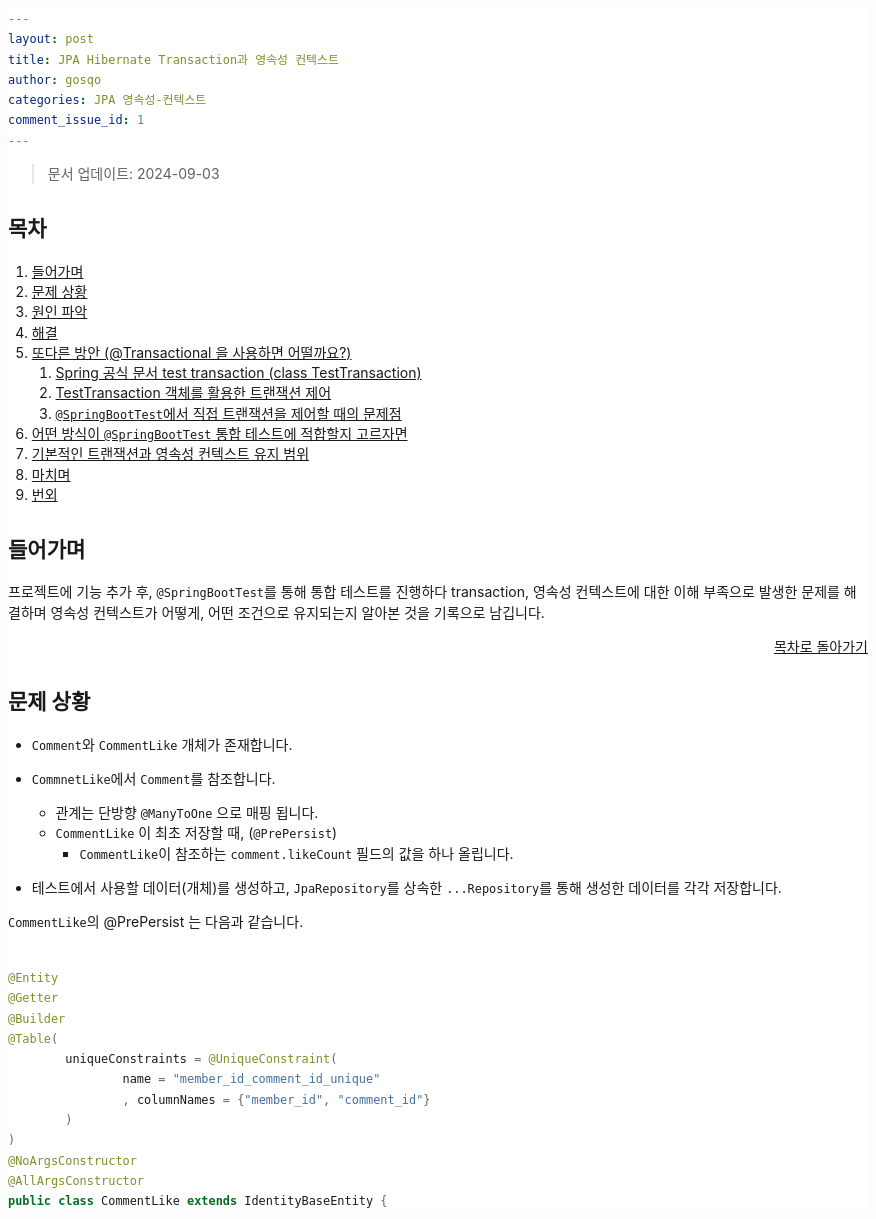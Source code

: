 ```yaml
---
layout: post
title: JPA Hibernate Transaction과 영속성 컨텍스트
author: gosqo
categories: JPA 영속성-컨텍스트
comment_issue_id: 1
---
```


> 문서 업데이트: 2024-09-03

## 목차

1. [들어가며](#들어가며)
2. [문제 상황](#문제-상황)
3. [원인 파악](#원인-파악)
4. [해결](#해결)
5. [또다른 방안 (@Transactional 을 사용하면 어떨까요?)](#또다른-방안-transactional-을-사용하면-어떨까요)
   1. [Spring 공식 문서 test transaction (class TestTransaction)](#spring-공식-문서-test-transaction-class-testtransaction)
   2. [TestTransaction 객체를 활용한 트랜잭션 제어](#testtransaction-객체를-활용한-트랜잭션-제어)
   3. [`@SpringBootTest`에서 직접 트랜잭션을 제어할 때의 문제점](#springboottest에서-직접-트랜잭션을-제어할-때의-문제점)
6. [어떤 방식이 `@SpringBootTest` 통합 테스트에 적합할지 고르자면](#어떤-방식이-springboottest-통합-테스트에-적합할지-고르자면)
7. [기본적인 트랜잭션과 영속성 컨텍스트 유지 범위](#기본적인-트랜잭션과-영속성-컨텍스트-유지-범위)
8. [마치며](#마치며)
9. [번외](#번외)

## 들어가며

프로젝트에 기능 추가 후, `@SpringBootTest`를 통해 통합 테스트를 진행하다 transaction,
영속성 컨텍스트에 대한 이해 부족으로 발생한 문제를 해결하며 영속성 컨텍스트가 어떻게, 어떤
조건으로 유지되는지 알아본 것을 기록으로 남깁니다.

<div dir="rtl">
  <a href="#목차">목차로 돌아가기</a>
</div>

## 문제 상황

* `Comment`와 `CommentLike` 개체가 존재합니다.
* `CommnetLike`에서 `Comment`를 참조합니다.
    * 관계는 단방향 `@ManyToOne` 으로 매핑 됩니다.
    * `CommentLike` 이 최초 저장할 때, (`@PrePersist`)
        * `CommentLike`이 참조하는 `comment.likeCount` 필드의 값을 하나 올립니다.

* 테스트에서 사용할 데이터(개체)를 생성하고, `JpaRepository`를 상속한 `...Repository`를 통해 생성한 데이터를 각각 저장합니다.

`CommentLike`의 @PrePersist 는 다음과 같습니다.

```java

@Entity
@Getter
@Builder
@Table(
        uniqueConstraints = @UniqueConstraint(
                name = "member_id_comment_id_unique"
                , columnNames = {"member_id", "comment_id"}
        )
)
@NoArgsConstructor
@AllArgsConstructor
public class CommentLike extends IdentityBaseEntity {

```